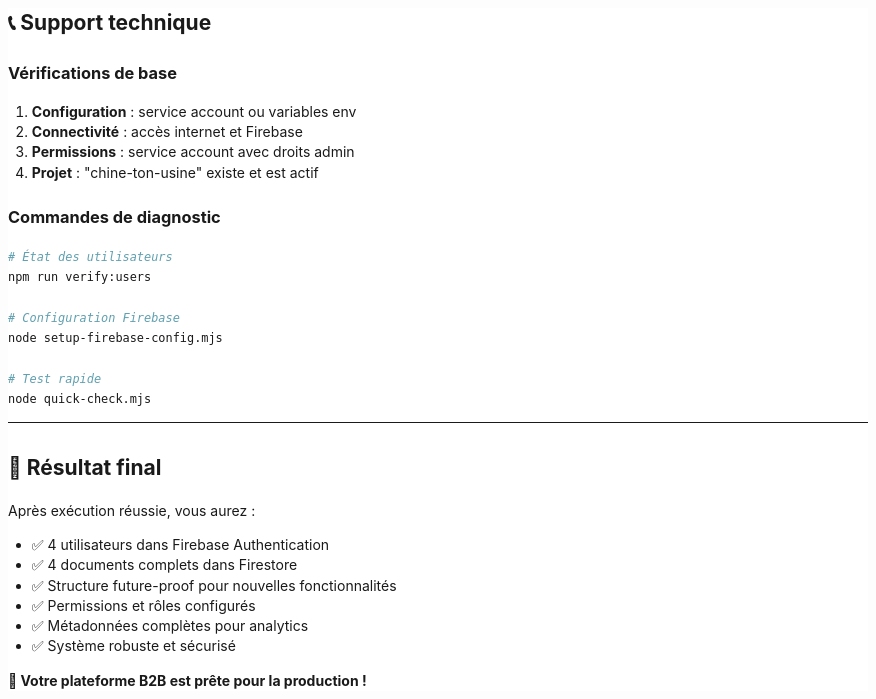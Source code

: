 ## 📞 Support technique

### Vérifications de base
1. **Configuration** : service account ou variables env
2. **Connectivité** : accès internet et Firebase
3. **Permissions** : service account avec droits admin
4. **Projet** : "chine-ton-usine" existe et est actif

### Commandes de diagnostic
```bash
# État des utilisateurs
npm run verify:users

# Configuration Firebase
node setup-firebase-config.mjs

# Test rapide
node quick-check.mjs
```

---

## 🎉 Résultat final

Après exécution réussie, vous aurez :
- ✅ 4 utilisateurs dans Firebase Authentication
- ✅ 4 documents complets dans Firestore
- ✅ Structure future-proof pour nouvelles fonctionnalités
- ✅ Permissions et rôles configurés
- ✅ Métadonnées complètes pour analytics
- ✅ Système robuste et sécurisé

**🚀 Votre plateforme B2B est prête pour la production !**
